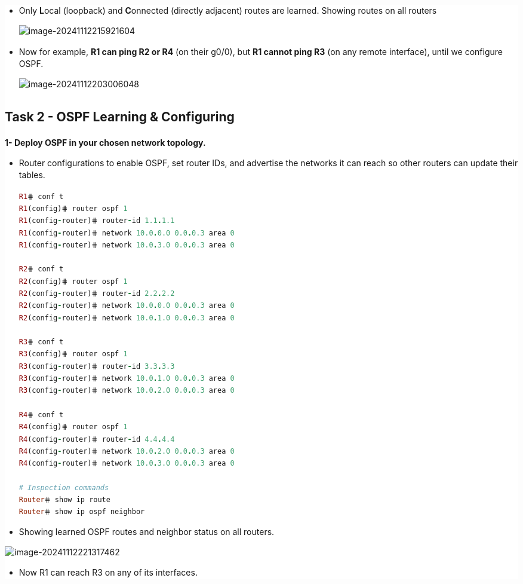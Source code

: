 - Only **L**ocal (loopback) and **C**onnected (directly adjacent) routes are learned. Showing routes on all routers

  ![image-20241112215921604](https://i.postimg.cc/9f83Y6Dz/image.png)

- Now for example, **R1 can ping R2 or R4** (on their g0/0), but **R1 cannot ping R3** (on any remote interface), until we configure OSPF.

  ![image-20241112203006048](https://i.postimg.cc/NMSWWR7c/image.png)



## Task 2 - OSPF Learning & Configuring

**1- Deploy OSPF in your chosen network topology.**

- Router configurations to enable OSPF, set router IDs, and advertise the networks it can reach so other routers can update their tables.

  ```ruby
  R1⋕ conf t
  R1(config)⋕ router ospf 1
  R1(config-router)⋕ router-id 1.1.1.1
  R1(config-router)⋕ network 10.0.0.0 0.0.0.3 area 0
  R1(config-router)⋕ network 10.0.3.0 0.0.0.3 area 0
  
  R2⋕ conf t
  R2(config)⋕ router ospf 1
  R2(config-router)⋕ router-id 2.2.2.2
  R2(config-router)⋕ network 10.0.0.0 0.0.0.3 area 0
  R2(config-router)⋕ network 10.0.1.0 0.0.0.3 area 0
  
  R3⋕ conf t
  R3(config)⋕ router ospf 1
  R3(config-router)⋕ router-id 3.3.3.3
  R3(config-router)⋕ network 10.0.1.0 0.0.0.3 area 0
  R3(config-router)⋕ network 10.0.2.0 0.0.0.3 area 0
  
  R4⋕ conf t
  R4(config)⋕ router ospf 1
  R4(config-router)⋕ router-id 4.4.4.4
  R4(config-router)⋕ network 10.0.2.0 0.0.0.3 area 0
  R4(config-router)⋕ network 10.0.3.0 0.0.0.3 area 0
  
  # Inspection commands
  Router⋕ show ip route
  Router⋕ show ip ospf neighbor
  ```

- Showing learned OSPF routes and neighbor status on all routers.

![image-20241112221317462](https://i.postimg.cc/Dz00zZ7j/image.png)

- Now R1 can reach R3 on any of its interfaces.
